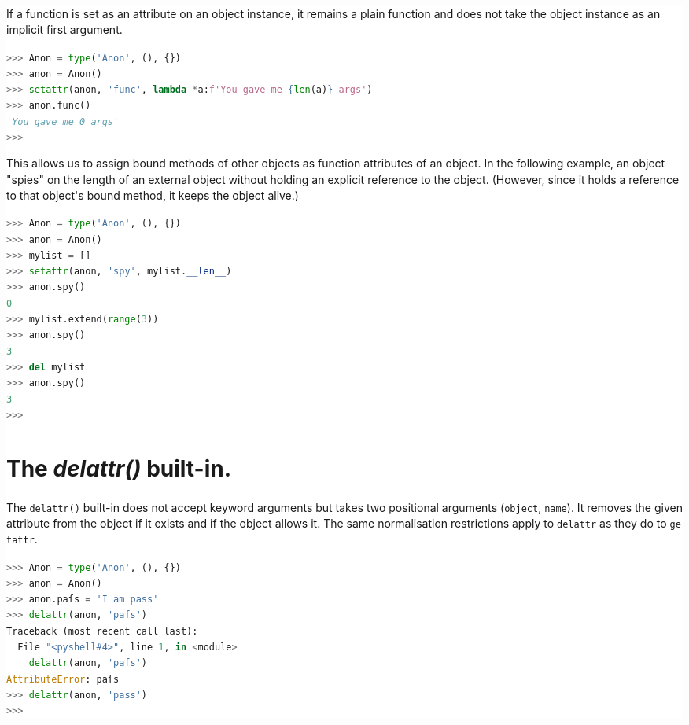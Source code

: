 If a function is set as an attribute on an object instance,
it remains a plain function and does not take the object instance as an
implicit first argument.

```python
>>> Anon = type('Anon', (), {})
>>> anon = Anon()
>>> setattr(anon, 'func', lambda *a:f'You gave me {len(a)} args')
>>> anon.func()
'You gave me 0 args'
>>>
```

This allows us to assign bound methods of other objects as function
attributes of an object.
In the following example, an object "spies" on the length of an external
object without holding an explicit reference to the object.
(However, since it holds a reference to that object's bound method, it
keeps the object alive.)

```python
>>> Anon = type('Anon', (), {})
>>> anon = Anon()
>>> mylist = []
>>> setattr(anon, 'spy', mylist.__len__)
>>> anon.spy()
0
>>> mylist.extend(range(3))
>>> anon.spy()
3
>>> del mylist
>>> anon.spy()
3
>>>
```


# The *delattr()* built-in.

The `delattr()` built-in does not accept keyword arguments but takes two
positional arguments (`object`, `name`).
It removes the given attribute from the object if it exists and if the object
allows it.
The same normalisation restrictions apply to `delattr` as they do to `getattr`.

```python
>>> Anon = type('Anon', (), {})
>>> anon = Anon()
>>> anon.paſs = 'I am pass'
>>> delattr(anon, 'paſs')
Traceback (most recent call last):
  File "<pyshell#4>", line 1, in <module>
    delattr(anon, 'paſs')
AttributeError: paſs
>>> delattr(anon, 'pass')
>>>
```
